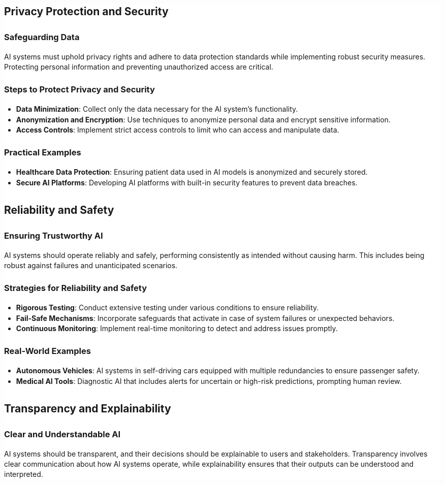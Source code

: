 ## Privacy Protection and Security

### Safeguarding Data

AI systems must uphold privacy rights and adhere to data protection standards while implementing robust security measures. Protecting personal information and preventing unauthorized access are critical.

### Steps to Protect Privacy and Security

- **Data Minimization**: Collect only the data necessary for the AI system’s functionality.
- **Anonymization and Encryption**: Use techniques to anonymize personal data and encrypt sensitive information.
- **Access Controls**: Implement strict access controls to limit who can access and manipulate data.

### Practical Examples

- **Healthcare Data Protection**: Ensuring patient data used in AI models is anonymized and securely stored.
- **Secure AI Platforms**: Developing AI platforms with built-in security features to prevent data breaches.

## Reliability and Safety

### Ensuring Trustworthy AI

AI systems should operate reliably and safely, performing consistently as intended without causing harm. This includes being robust against failures and unanticipated scenarios.

### Strategies for Reliability and Safety

- **Rigorous Testing**: Conduct extensive testing under various conditions to ensure reliability.
- **Fail-Safe Mechanisms**: Incorporate safeguards that activate in case of system failures or unexpected behaviors.
- **Continuous Monitoring**: Implement real-time monitoring to detect and address issues promptly.

### Real-World Examples

- **Autonomous Vehicles**: AI systems in self-driving cars equipped with multiple redundancies to ensure passenger safety.
- **Medical AI Tools**: Diagnostic AI that includes alerts for uncertain or high-risk predictions, prompting human review.

## Transparency and Explainability

### Clear and Understandable AI

AI systems should be transparent, and their decisions should be explainable to users and stakeholders. Transparency involves clear communication about how AI systems operate, while explainability ensures that their outputs can be understood and interpreted.
